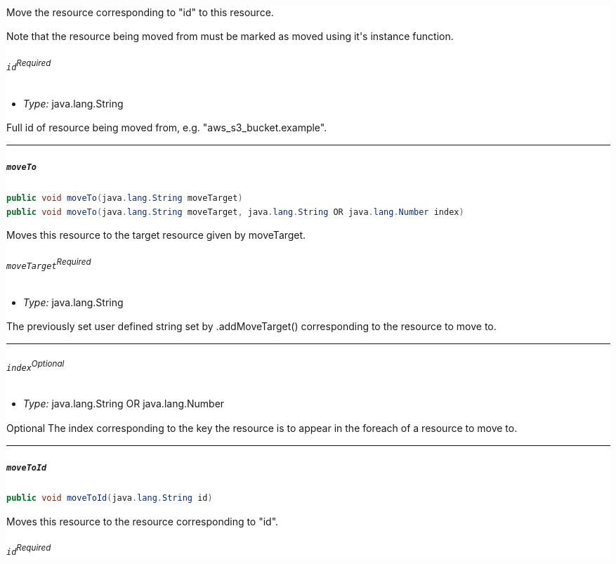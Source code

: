 Move the resource corresponding to "id" to this resource.

Note that the resource being moved from must be marked as moved using it's instance function.

###### `id`<sup>Required</sup> <a name="id" id="@cdktf/provider-azuread.applicationFallbackPublicClient.ApplicationFallbackPublicClient.moveFromId.parameter.id"></a>

- *Type:* java.lang.String

Full id of resource being moved from, e.g. "aws_s3_bucket.example".

---

##### `moveTo` <a name="moveTo" id="@cdktf/provider-azuread.applicationFallbackPublicClient.ApplicationFallbackPublicClient.moveTo"></a>

```java
public void moveTo(java.lang.String moveTarget)
public void moveTo(java.lang.String moveTarget, java.lang.String OR java.lang.Number index)
```

Moves this resource to the target resource given by moveTarget.

###### `moveTarget`<sup>Required</sup> <a name="moveTarget" id="@cdktf/provider-azuread.applicationFallbackPublicClient.ApplicationFallbackPublicClient.moveTo.parameter.moveTarget"></a>

- *Type:* java.lang.String

The previously set user defined string set by .addMoveTarget() corresponding to the resource to move to.

---

###### `index`<sup>Optional</sup> <a name="index" id="@cdktf/provider-azuread.applicationFallbackPublicClient.ApplicationFallbackPublicClient.moveTo.parameter.index"></a>

- *Type:* java.lang.String OR java.lang.Number

Optional The index corresponding to the key the resource is to appear in the foreach of a resource to move to.

---

##### `moveToId` <a name="moveToId" id="@cdktf/provider-azuread.applicationFallbackPublicClient.ApplicationFallbackPublicClient.moveToId"></a>

```java
public void moveToId(java.lang.String id)
```

Moves this resource to the resource corresponding to "id".

###### `id`<sup>Required</sup> <a name="id" id="@cdktf/provider-azuread.applicationFallbackPublicClient.ApplicationFallbackPublicClient.moveToId.parameter.id"></a>
